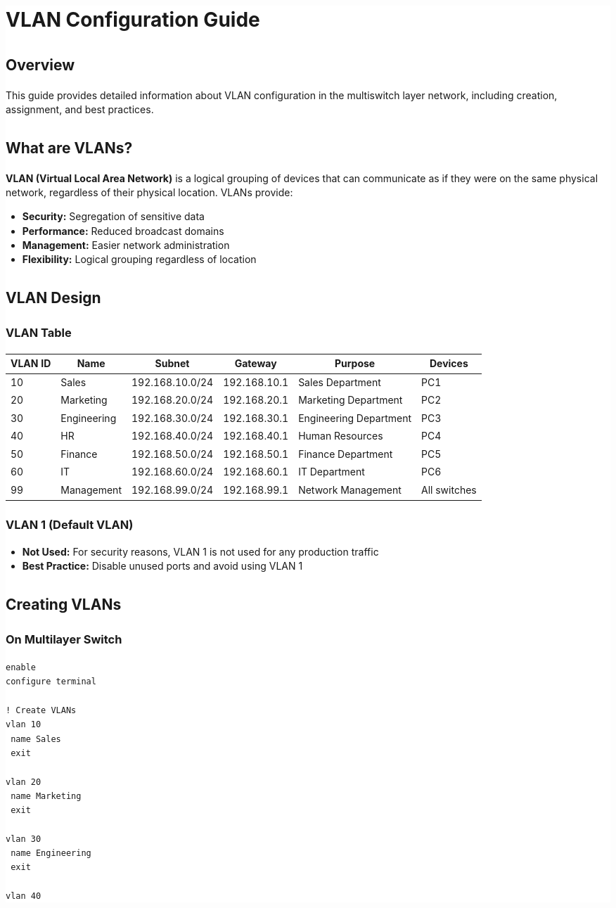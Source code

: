 # VLAN Configuration Guide

## Overview
This guide provides detailed information about VLAN configuration in the multiswitch layer network, including creation, assignment, and best practices.

## What are VLANs?

**VLAN (Virtual Local Area Network)** is a logical grouping of devices that can communicate as if they were on the same physical network, regardless of their physical location. VLANs provide:

- **Security:** Segregation of sensitive data
- **Performance:** Reduced broadcast domains
- **Management:** Easier network administration
- **Flexibility:** Logical grouping regardless of location

## VLAN Design

### VLAN Table

| VLAN ID | Name        | Subnet           | Gateway       | Purpose                  | Devices        |
|---------|-------------|------------------|---------------|--------------------------|----------------|
| 10      | Sales       | 192.168.10.0/24  | 192.168.10.1  | Sales Department         | PC1            |
| 20      | Marketing   | 192.168.20.0/24  | 192.168.20.1  | Marketing Department     | PC2            |
| 30      | Engineering | 192.168.30.0/24  | 192.168.30.1  | Engineering Department   | PC3            |
| 40      | HR          | 192.168.40.0/24  | 192.168.40.1  | Human Resources          | PC4            |
| 50      | Finance     | 192.168.50.0/24  | 192.168.50.1  | Finance Department       | PC5            |
| 60      | IT          | 192.168.60.0/24  | 192.168.60.1  | IT Department            | PC6            |
| 99      | Management  | 192.168.99.0/24  | 192.168.99.1  | Network Management       | All switches   |

### VLAN 1 (Default VLAN)
- **Not Used:** For security reasons, VLAN 1 is not used for any production traffic
- **Best Practice:** Disable unused ports and avoid using VLAN 1

## Creating VLANs

### On Multilayer Switch

```cisco
enable
configure terminal

! Create VLANs
vlan 10
 name Sales
 exit

vlan 20
 name Marketing
 exit

vlan 30
 name Engineering
 exit

vlan 40
```
